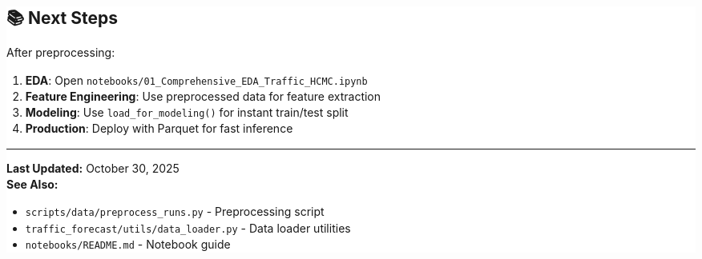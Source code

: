 ## 📚 Next Steps

After preprocessing:

1. **EDA**: Open `notebooks/01_Comprehensive_EDA_Traffic_HCMC.ipynb`
2. **Feature Engineering**: Use preprocessed data for feature extraction
3. **Modeling**: Use `load_for_modeling()` for instant train/test split
4. **Production**: Deploy with Parquet for fast inference

---

**Last Updated:** October 30, 2025  
**See Also:**

- `scripts/data/preprocess_runs.py` - Preprocessing script
- `traffic_forecast/utils/data_loader.py` - Data loader utilities
- `notebooks/README.md` - Notebook guide
